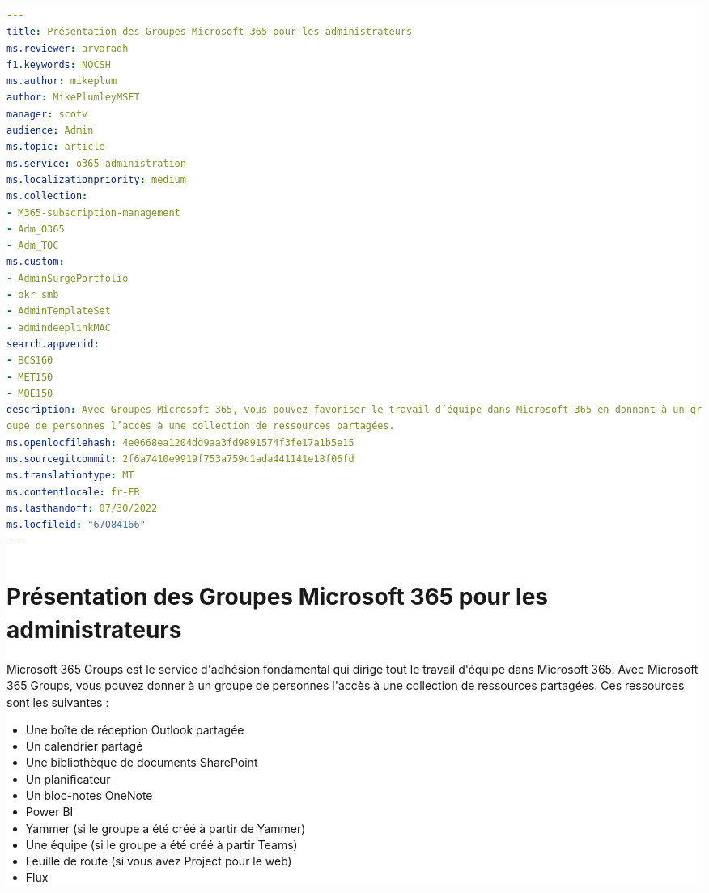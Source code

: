 ```yaml
---
title: Présentation des Groupes Microsoft 365 pour les administrateurs
ms.reviewer: arvaradh
f1.keywords: NOCSH
ms.author: mikeplum
author: MikePlumleyMSFT
manager: scotv
audience: Admin
ms.topic: article
ms.service: o365-administration
ms.localizationpriority: medium
ms.collection:
- M365-subscription-management
- Adm_O365
- Adm_TOC
ms.custom:
- AdminSurgePortfolio
- okr_smb
- AdminTemplateSet
- admindeeplinkMAC
search.appverid:
- BCS160
- MET150
- MOE150
description: Avec Groupes Microsoft 365, vous pouvez favoriser le travail d’équipe dans Microsoft 365 en donnant à un groupe de personnes l’accès à une collection de ressources partagées.
ms.openlocfilehash: 4e0668ea1204dd9aa3fd9891574f3fe17a1b5e15
ms.sourcegitcommit: 2f6a7410e9919f753a759c1ada441141e18f06fd
ms.translationtype: MT
ms.contentlocale: fr-FR
ms.lasthandoff: 07/30/2022
ms.locfileid: "67084166"
---
```

# <a name="overview-of-microsoft-365-groups-for-administrators"></a>Présentation des Groupes Microsoft 365 pour les administrateurs

Microsoft 365 Groups est le service d'adhésion fondamental qui dirige tout le travail d'équipe dans Microsoft 365. Avec Microsoft 365 Groups, vous pouvez donner à un groupe de personnes l'accès à une collection de ressources partagées. Ces ressources sont les suivantes :

- Une boîte de réception Outlook partagée
- Un calendrier partagé
- Une bibliothèque de documents SharePoint
- Un planificateur
- Un bloc-notes OneNote
- Power BI
- Yammer (si le groupe a été créé à partir de Yammer)
- Une équipe (si le groupe a été créé à partir Teams)
- Feuille de route (si vous avez Project pour le web)
- Flux
